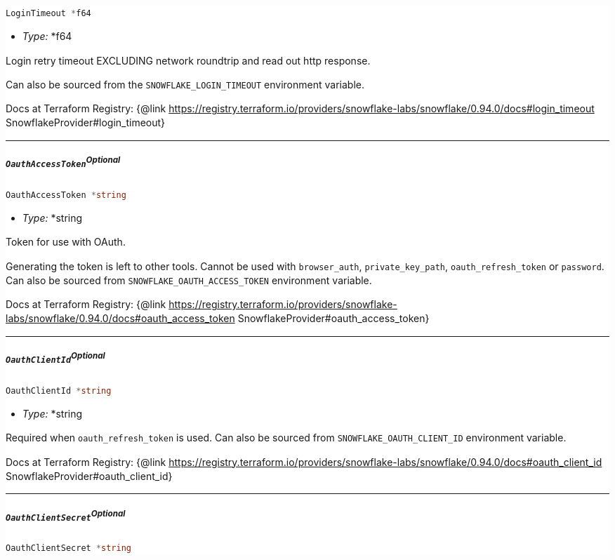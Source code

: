 ```go
LoginTimeout *f64
```

- *Type:* *f64

Login retry timeout EXCLUDING network roundtrip and read out http response.

Can also be sourced from the `SNOWFLAKE_LOGIN_TIMEOUT` environment variable.

Docs at Terraform Registry: {@link https://registry.terraform.io/providers/snowflake-labs/snowflake/0.94.0/docs#login_timeout SnowflakeProvider#login_timeout}

---

##### `OauthAccessToken`<sup>Optional</sup> <a name="OauthAccessToken" id="@cdktf/provider-snowflake.provider.SnowflakeProviderConfig.property.oauthAccessToken"></a>

```go
OauthAccessToken *string
```

- *Type:* *string

Token for use with OAuth.

Generating the token is left to other tools. Cannot be used with `browser_auth`, `private_key_path`, `oauth_refresh_token` or `password`. Can also be sourced from `SNOWFLAKE_OAUTH_ACCESS_TOKEN` environment variable.

Docs at Terraform Registry: {@link https://registry.terraform.io/providers/snowflake-labs/snowflake/0.94.0/docs#oauth_access_token SnowflakeProvider#oauth_access_token}

---

##### `OauthClientId`<sup>Optional</sup> <a name="OauthClientId" id="@cdktf/provider-snowflake.provider.SnowflakeProviderConfig.property.oauthClientId"></a>

```go
OauthClientId *string
```

- *Type:* *string

Required when `oauth_refresh_token` is used. Can also be sourced from `SNOWFLAKE_OAUTH_CLIENT_ID` environment variable.

Docs at Terraform Registry: {@link https://registry.terraform.io/providers/snowflake-labs/snowflake/0.94.0/docs#oauth_client_id SnowflakeProvider#oauth_client_id}

---

##### `OauthClientSecret`<sup>Optional</sup> <a name="OauthClientSecret" id="@cdktf/provider-snowflake.provider.SnowflakeProviderConfig.property.oauthClientSecret"></a>

```go
OauthClientSecret *string
```
